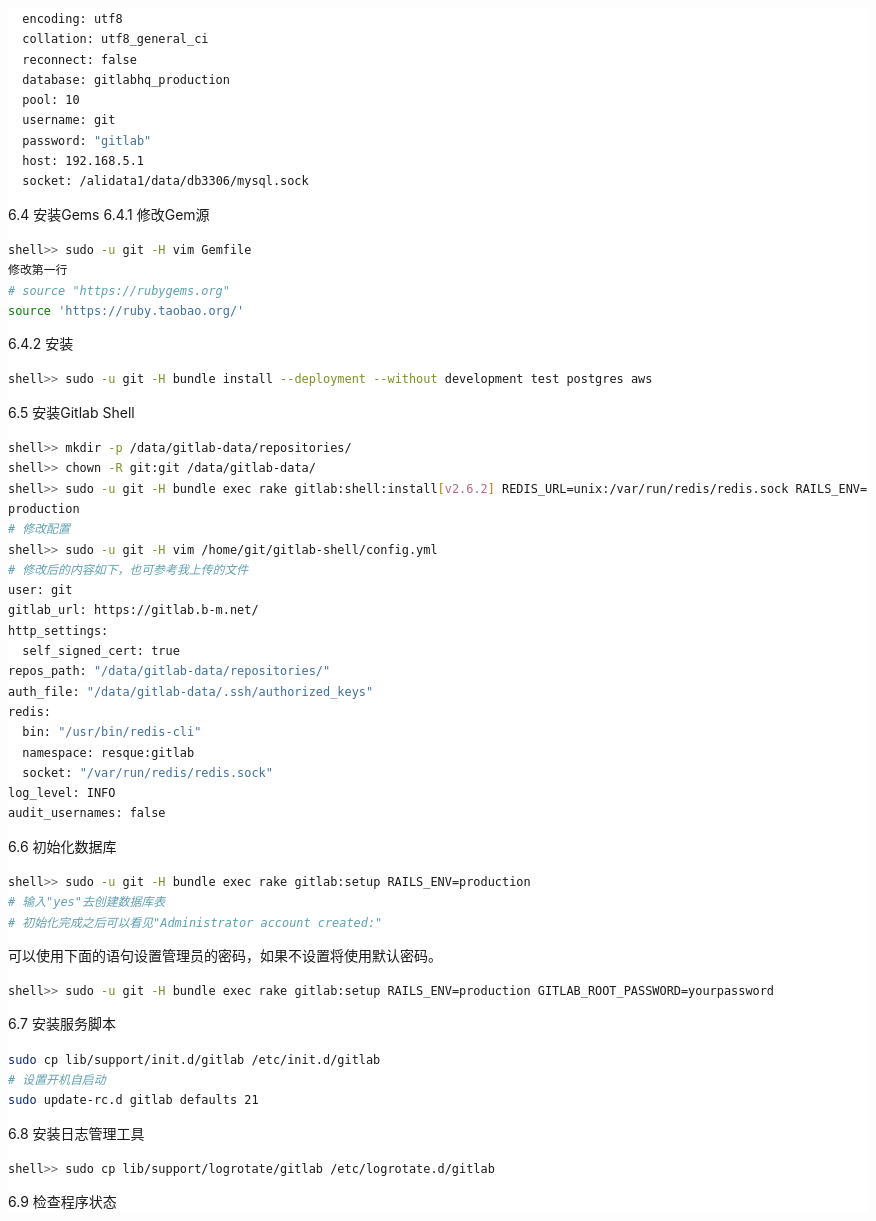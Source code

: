 ``` sh
  encoding: utf8
  collation: utf8_general_ci
  reconnect: false
  database: gitlabhq_production
  pool: 10
  username: git
  password: "gitlab"
  host: 192.168.5.1
  socket: /alidata1/data/db3306/mysql.sock
```
6.4&nbsp;安装Gems
6.4.1&nbsp;修改Gem源
``` sh
shell>> sudo -u git -H vim Gemfile
修改第一行
# source "https://rubygems.org"
source 'https://ruby.taobao.org/'
```
6.4.2&nbsp;安装
``` sh
shell>> sudo -u git -H bundle install --deployment --without development test postgres aws
```
6.5&nbsp;安装Gitlab Shell
``` sh
shell>> mkdir -p /data/gitlab-data/repositories/
shell>> chown -R git:git /data/gitlab-data/
shell>> sudo -u git -H bundle exec rake gitlab:shell:install[v2.6.2] REDIS_URL=unix:/var/run/redis/redis.sock RAILS_ENV=production
# 修改配置
shell>> sudo -u git -H vim /home/git/gitlab-shell/config.yml
# 修改后的内容如下，也可参考我上传的文件
user: git
gitlab_url: https://gitlab.b-m.net/
http_settings:
  self_signed_cert: true
repos_path: "/data/gitlab-data/repositories/"
auth_file: "/data/gitlab-data/.ssh/authorized_keys"
redis:
  bin: "/usr/bin/redis-cli"
  namespace: resque:gitlab
  socket: "/var/run/redis/redis.sock"
log_level: INFO
audit_usernames: false
```
6.6&nbsp;初始化数据库
``` sh
shell>> sudo -u git -H bundle exec rake gitlab:setup RAILS_ENV=production
# 输入"yes"去创建数据库表
# 初始化完成之后可以看见"Administrator account created:"
```
可以使用下面的语句设置管理员的密码，如果不设置将使用默认密码。
``` sh
shell>> sudo -u git -H bundle exec rake gitlab:setup RAILS_ENV=production GITLAB_ROOT_PASSWORD=yourpassword
```
6.7&nbsp;安装服务脚本
``` sh
sudo cp lib/support/init.d/gitlab /etc/init.d/gitlab
# 设置开机自启动
sudo update-rc.d gitlab defaults 21
```
6.8&nbsp;安装日志管理工具
``` sh
shell>> sudo cp lib/support/logrotate/gitlab /etc/logrotate.d/gitlab
```
6.9&nbsp;检查程序状态